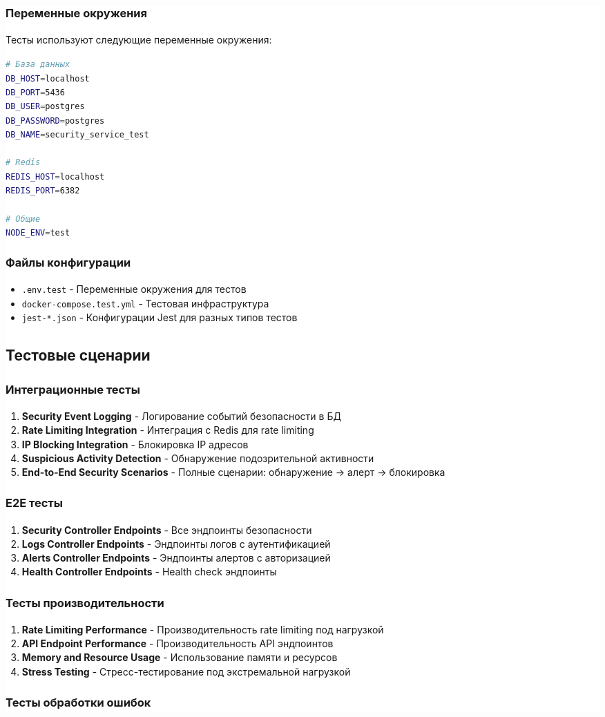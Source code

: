 ### Переменные окружения

Тесты используют следующие переменные окружения:

```bash
# База данных
DB_HOST=localhost
DB_PORT=5436
DB_USER=postgres
DB_PASSWORD=postgres
DB_NAME=security_service_test

# Redis
REDIS_HOST=localhost
REDIS_PORT=6382

# Общие
NODE_ENV=test
```

### Файлы конфигурации

- `.env.test` - Переменные окружения для тестов
- `docker-compose.test.yml` - Тестовая инфраструктура
- `jest-*.json` - Конфигурации Jest для разных типов тестов

## Тестовые сценарии

### Интеграционные тесты

1. **Security Event Logging** - Логирование событий безопасности в БД
2. **Rate Limiting Integration** - Интеграция с Redis для rate limiting
3. **IP Blocking Integration** - Блокировка IP адресов
4. **Suspicious Activity Detection** - Обнаружение подозрительной активности
5. **End-to-End Security Scenarios** - Полные сценарии: обнаружение → алерт → блокировка

### E2E тесты

1. **Security Controller Endpoints** - Все эндпоинты безопасности
2. **Logs Controller Endpoints** - Эндпоинты логов с аутентификацией
3. **Alerts Controller Endpoints** - Эндпоинты алертов с авторизацией
4. **Health Controller Endpoints** - Health check эндпоинты

### Тесты производительности

1. **Rate Limiting Performance** - Производительность rate limiting под нагрузкой
2. **API Endpoint Performance** - Производительность API эндпоинтов
3. **Memory and Resource Usage** - Использование памяти и ресурсов
4. **Stress Testing** - Стресс-тестирование под экстремальной нагрузкой

### Тесты обработки ошибок
